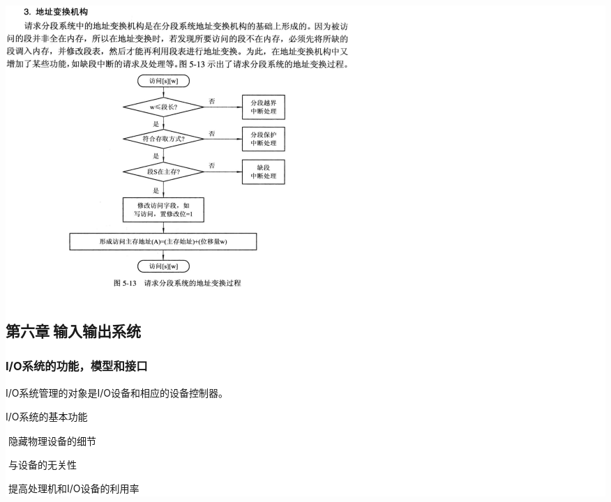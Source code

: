 <img src="计算机操作系统.assets/image-20221024154515166.png" alt="image-20221024154515166" style="zoom:50%;" />





## 第六章 输入输出系统

### I/O系统的功能，模型和接口

I/O系统管理的对象是I/O设备和相应的设备控制器。

I/O系统的基本功能

​			隐藏物理设备的细节

​			与设备的无关性

​			提高处理机和I/O设备的利用率
